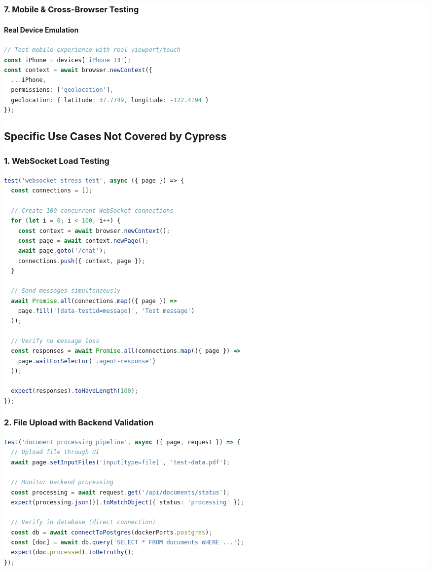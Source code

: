 ### 7. Mobile & Cross-Browser Testing

#### Real Device Emulation
```typescript
// Test mobile experience with real viewport/touch
const iPhone = devices['iPhone 13'];
const context = await browser.newContext({
  ...iPhone,
  permissions: ['geolocation'],
  geolocation: { latitude: 37.7749, longitude: -122.4194 }
});
```

## Specific Use Cases Not Covered by Cypress

### 1. WebSocket Load Testing
```typescript
test('websocket stress test', async ({ page }) => {
  const connections = [];
  
  // Create 100 concurrent WebSocket connections
  for (let i = 0; i < 100; i++) {
    const context = await browser.newContext();
    const page = await context.newPage();
    await page.goto('/chat');
    connections.push({ context, page });
  }
  
  // Send messages simultaneously
  await Promise.all(connections.map(({ page }) => 
    page.fill('[data-testid=message]', 'Test message')
  ));
  
  // Verify no message loss
  const responses = await Promise.all(connections.map(({ page }) =>
    page.waitForSelector('.agent-response')
  ));
  
  expect(responses).toHaveLength(100);
});
```

### 2. File Upload with Backend Validation
```typescript
test('document processing pipeline', async ({ page, request }) => {
  // Upload file through UI
  await page.setInputFiles('input[type=file]', 'test-data.pdf');
  
  // Monitor backend processing
  const processing = await request.get('/api/documents/status');
  expect(processing.json()).toMatchObject({ status: 'processing' });
  
  // Verify in database (direct connection)
  const db = await connectToPostgres(dockerPorts.postgres);
  const [doc] = await db.query('SELECT * FROM documents WHERE ...');
  expect(doc.processed).toBeTruthy();
});
```
